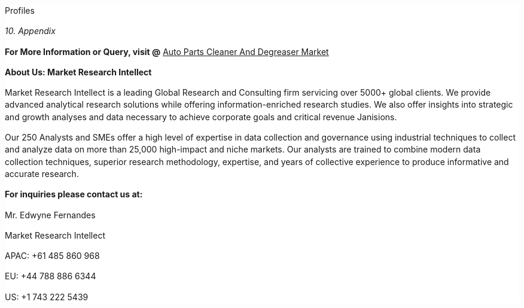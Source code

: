 Profiles</span></em></p><p><em><span class="font-[700]">10. Appendix</span></em></p><p><span class="font-[700]"><strong>For More Information or Query, visit&nbsp;@</strong>&nbsp;</span><span class="font-[700]"><a href="https://www.marketresearchintellect.com/product/global-auto-parts-cleaner-and-degreaser-market/?utm_source=Linkedin&utm_medium=838" target="_blank" data-tracking-control-name="article-ssr-frontend-pulse_little-text-block" data-tracking-will-navigate="" data-test-link="">Auto Parts Cleaner And Degreaser Market</a></span></p><p><strong><span class="font-[700]">About Us: Market Research Intellect</span></strong></p><p><span class="">Market Research Intellect is a leading Global Research and Consulting firm servicing over 5000+ global clients. We provide advanced analytical research solutions while offering information-enriched research studies.&nbsp;</span>We also offer insights into strategic and growth analyses and data necessary to achieve corporate goals and critical revenue Janisions.</p><p><span class="">Our 250 Analysts and SMEs offer a high level of expertise in data collection and governance using industrial techniques to collect and analyze data on more than 25,000 high-impact and niche markets. Our analysts are trained to combine modern data collection techniques, superior research methodology, expertise, and years of collective experience to produce informative and accurate research.</span></p><p><strong>For inquiries please contact us at:</strong></p><p>Mr. Edwyne Fernandes</p><p>Market Research Intellect</p><p>APAC: +61 485 860 968</p><p>EU: +44 788 886 6344</p><p>US: +1 743 222 5439</p>
